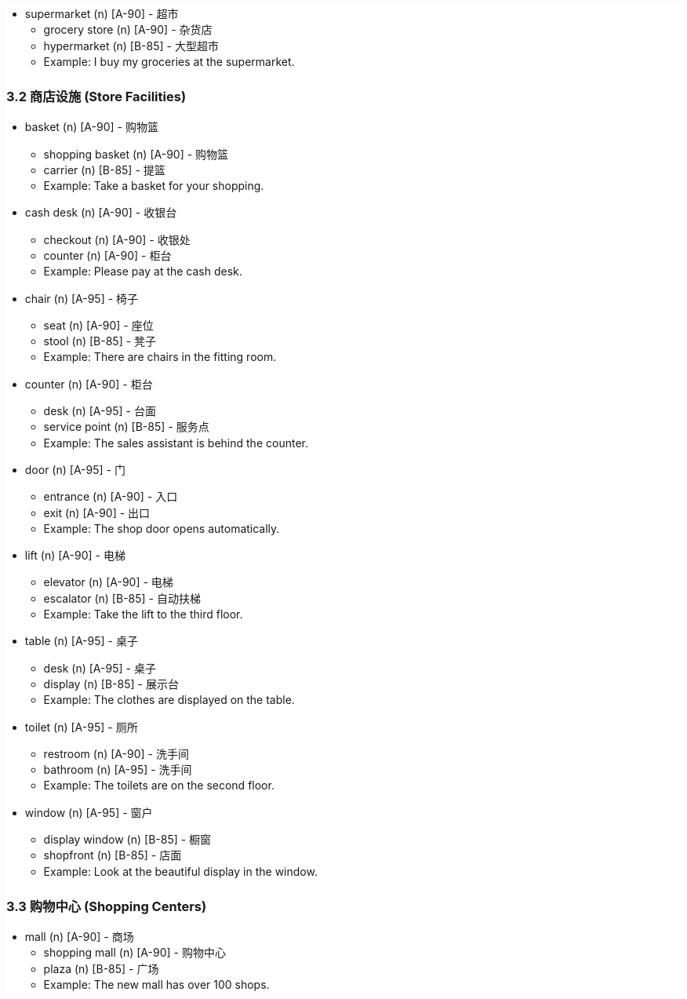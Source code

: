 - supermarket (n) [A-90] - 超市
  * grocery store (n) [A-90] - 杂货店
  * hypermarket (n) [B-85] - 大型超市
  * Example: I buy my groceries at the supermarket.

### 3.2 商店设施 (Store Facilities)
- basket (n) [A-90] - 购物篮
  * shopping basket (n) [A-90] - 购物篮
  * carrier (n) [B-85] - 提篮
  * Example: Take a basket for your shopping.

- cash desk (n) [A-90] - 收银台
  * checkout (n) [A-90] - 收银处
  * counter (n) [A-90] - 柜台
  * Example: Please pay at the cash desk.

- chair (n) [A-95] - 椅子
  * seat (n) [A-90] - 座位
  * stool (n) [B-85] - 凳子
  * Example: There are chairs in the fitting room.

- counter (n) [A-90] - 柜台
  * desk (n) [A-95] - 台面
  * service point (n) [B-85] - 服务点
  * Example: The sales assistant is behind the counter.

- door (n) [A-95] - 门
  * entrance (n) [A-90] - 入口
  * exit (n) [A-90] - 出口
  * Example: The shop door opens automatically.

- lift (n) [A-90] - 电梯
  * elevator (n) [A-90] - 电梯
  * escalator (n) [B-85] - 自动扶梯
  * Example: Take the lift to the third floor.

- table (n) [A-95] - 桌子
  * desk (n) [A-95] - 桌子
  * display (n) [B-85] - 展示台
  * Example: The clothes are displayed on the table.

- toilet (n) [A-95] - 厕所
  * restroom (n) [A-90] - 洗手间
  * bathroom (n) [A-95] - 洗手间
  * Example: The toilets are on the second floor.

- window (n) [A-95] - 窗户
  * display window (n) [B-85] - 橱窗
  * shopfront (n) [B-85] - 店面
  * Example: Look at the beautiful display in the window.

### 3.3 购物中心 (Shopping Centers)
- mall (n) [A-90] - 商场
  * shopping mall (n) [A-90] - 购物中心
  * plaza (n) [B-85] - 广场
  * Example: The new mall has over 100 shops.
